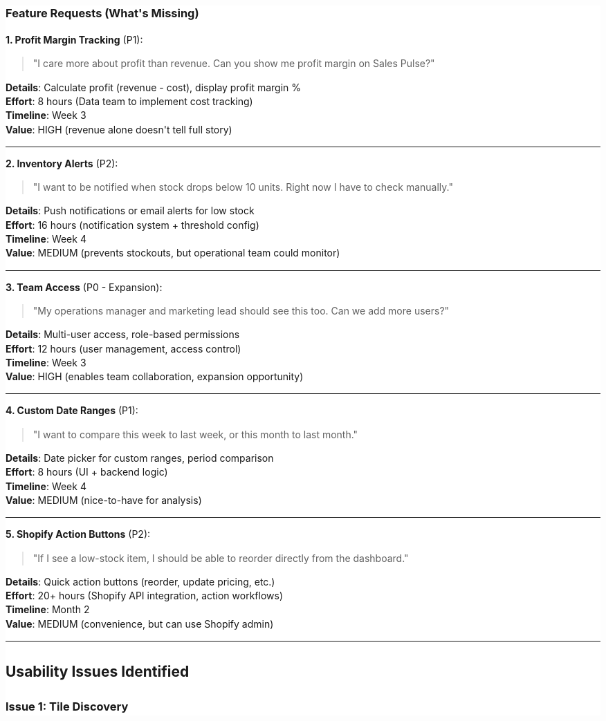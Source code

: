 ### Feature Requests (What's Missing)

**1. Profit Margin Tracking** (P1):
> "I care more about profit than revenue. Can you show me profit margin on Sales Pulse?"

**Details**: Calculate profit (revenue - cost), display profit margin %  
**Effort**: 8 hours (Data team to implement cost tracking)  
**Timeline**: Week 3  
**Value**: HIGH (revenue alone doesn't tell full story)

---

**2. Inventory Alerts** (P2):
> "I want to be notified when stock drops below 10 units. Right now I have to check manually."

**Details**: Push notifications or email alerts for low stock  
**Effort**: 16 hours (notification system + threshold config)  
**Timeline**: Week 4  
**Value**: MEDIUM (prevents stockouts, but operational team could monitor)

---

**3. Team Access** (P0 - Expansion):
> "My operations manager and marketing lead should see this too. Can we add more users?"

**Details**: Multi-user access, role-based permissions  
**Effort**: 12 hours (user management, access control)  
**Timeline**: Week 3  
**Value**: HIGH (enables team collaboration, expansion opportunity)

---

**4. Custom Date Ranges** (P1):
> "I want to compare this week to last week, or this month to last month."

**Details**: Date picker for custom ranges, period comparison  
**Effort**: 8 hours (UI + backend logic)  
**Timeline**: Week 4  
**Value**: MEDIUM (nice-to-have for analysis)

---

**5. Shopify Action Buttons** (P2):
> "If I see a low-stock item, I should be able to reorder directly from the dashboard."

**Details**: Quick action buttons (reorder, update pricing, etc.)  
**Effort**: 20+ hours (Shopify API integration, action workflows)  
**Timeline**: Month 2  
**Value**: MEDIUM (convenience, but can use Shopify admin)

---

## Usability Issues Identified

### Issue 1: Tile Discovery
